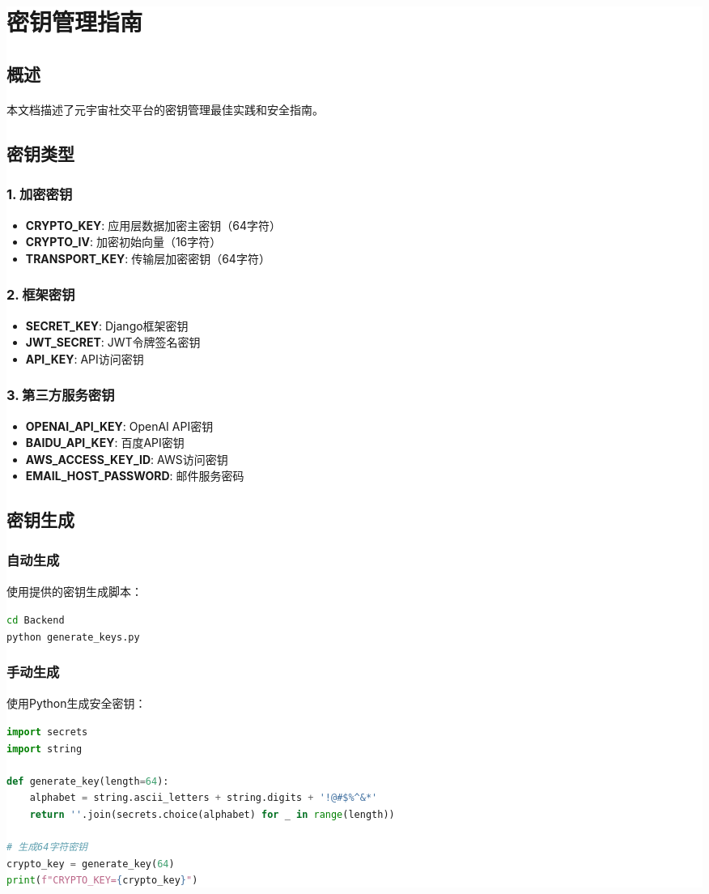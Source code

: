 # 密钥管理指南

## 概述

本文档描述了元宇宙社交平台的密钥管理最佳实践和安全指南。

## 密钥类型

### 1. 加密密钥
- **CRYPTO_KEY**: 应用层数据加密主密钥（64字符）
- **CRYPTO_IV**: 加密初始向量（16字符）
- **TRANSPORT_KEY**: 传输层加密密钥（64字符）

### 2. 框架密钥
- **SECRET_KEY**: Django框架密钥
- **JWT_SECRET**: JWT令牌签名密钥
- **API_KEY**: API访问密钥

### 3. 第三方服务密钥
- **OPENAI_API_KEY**: OpenAI API密钥
- **BAIDU_API_KEY**: 百度API密钥
- **AWS_ACCESS_KEY_ID**: AWS访问密钥
- **EMAIL_HOST_PASSWORD**: 邮件服务密码

## 密钥生成

### 自动生成
使用提供的密钥生成脚本：

```bash
cd Backend
python generate_keys.py
```

### 手动生成
使用Python生成安全密钥：

```python
import secrets
import string

def generate_key(length=64):
    alphabet = string.ascii_letters + string.digits + '!@#$%^&*'
    return ''.join(secrets.choice(alphabet) for _ in range(length))

# 生成64字符密钥
crypto_key = generate_key(64)
print(f"CRYPTO_KEY={crypto_key}")
```
